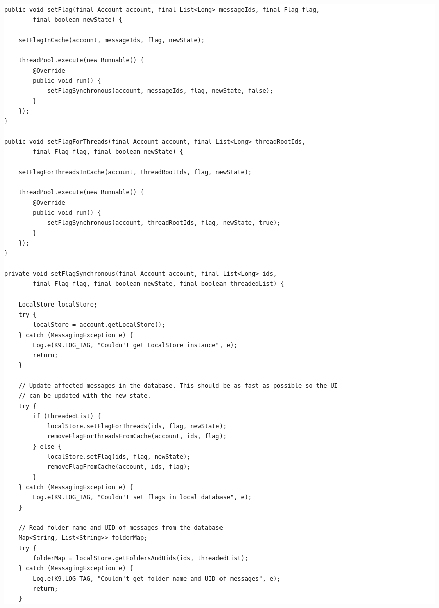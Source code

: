     public void setFlag(final Account account, final List<Long> messageIds, final Flag flag,
            final boolean newState) {

        setFlagInCache(account, messageIds, flag, newState);

        threadPool.execute(new Runnable() {
            @Override
            public void run() {
                setFlagSynchronous(account, messageIds, flag, newState, false);
            }
        });
    }

    public void setFlagForThreads(final Account account, final List<Long> threadRootIds,
            final Flag flag, final boolean newState) {

        setFlagForThreadsInCache(account, threadRootIds, flag, newState);

        threadPool.execute(new Runnable() {
            @Override
            public void run() {
                setFlagSynchronous(account, threadRootIds, flag, newState, true);
            }
        });
    }

    private void setFlagSynchronous(final Account account, final List<Long> ids,
            final Flag flag, final boolean newState, final boolean threadedList) {

        LocalStore localStore;
        try {
            localStore = account.getLocalStore();
        } catch (MessagingException e) {
            Log.e(K9.LOG_TAG, "Couldn't get LocalStore instance", e);
            return;
        }

        // Update affected messages in the database. This should be as fast as possible so the UI
        // can be updated with the new state.
        try {
            if (threadedList) {
                localStore.setFlagForThreads(ids, flag, newState);
                removeFlagForThreadsFromCache(account, ids, flag);
            } else {
                localStore.setFlag(ids, flag, newState);
                removeFlagFromCache(account, ids, flag);
            }
        } catch (MessagingException e) {
            Log.e(K9.LOG_TAG, "Couldn't set flags in local database", e);
        }

        // Read folder name and UID of messages from the database
        Map<String, List<String>> folderMap;
        try {
            folderMap = localStore.getFoldersAndUids(ids, threadedList);
        } catch (MessagingException e) {
            Log.e(K9.LOG_TAG, "Couldn't get folder name and UID of messages", e);
            return;
        }
